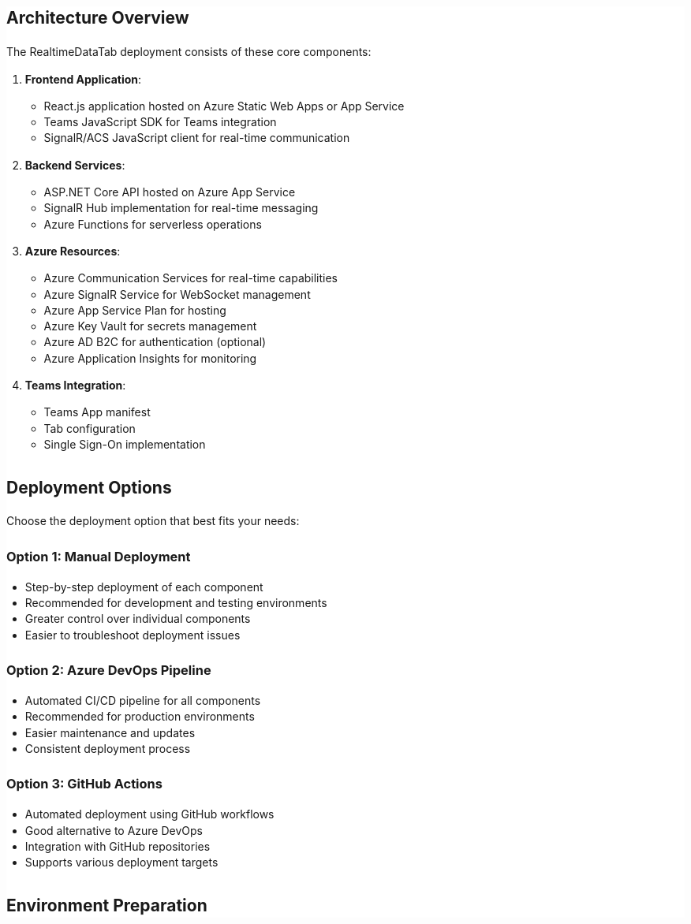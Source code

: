 ## Architecture Overview

The RealtimeDataTab deployment consists of these core components:

1. **Frontend Application**:
   - React.js application hosted on Azure Static Web Apps or App Service
   - Teams JavaScript SDK for Teams integration
   - SignalR/ACS JavaScript client for real-time communication

2. **Backend Services**:
   - ASP.NET Core API hosted on Azure App Service
   - SignalR Hub implementation for real-time messaging
   - Azure Functions for serverless operations

3. **Azure Resources**:
   - Azure Communication Services for real-time capabilities
   - Azure SignalR Service for WebSocket management
   - Azure App Service Plan for hosting
   - Azure Key Vault for secrets management
   - Azure AD B2C for authentication (optional)
   - Azure Application Insights for monitoring

4. **Teams Integration**:
   - Teams App manifest
   - Tab configuration
   - Single Sign-On implementation

## Deployment Options

Choose the deployment option that best fits your needs:

### Option 1: Manual Deployment
- Step-by-step deployment of each component
- Recommended for development and testing environments
- Greater control over individual components
- Easier to troubleshoot deployment issues

### Option 2: Azure DevOps Pipeline
- Automated CI/CD pipeline for all components
- Recommended for production environments
- Easier maintenance and updates
- Consistent deployment process

### Option 3: GitHub Actions
- Automated deployment using GitHub workflows
- Good alternative to Azure DevOps
- Integration with GitHub repositories
- Supports various deployment targets

## Environment Preparation
